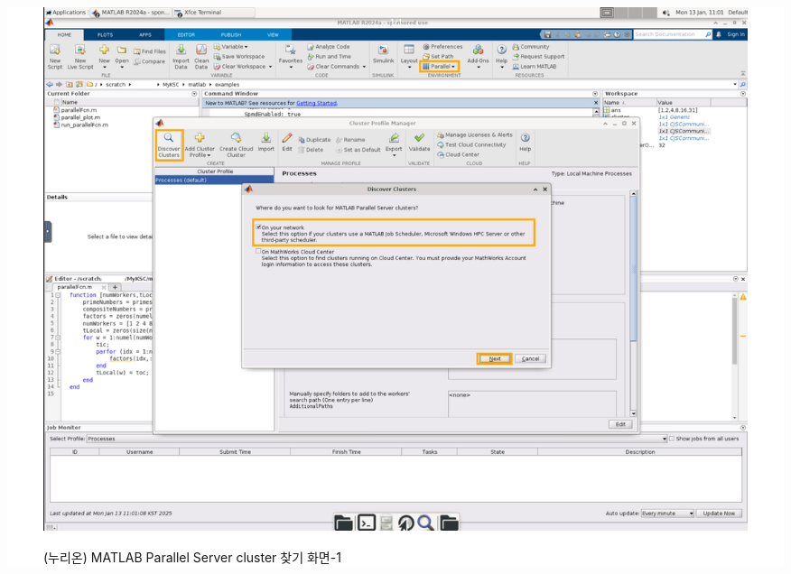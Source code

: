<figure><img src="../.gitbook/assets/image (104).png" alt=""><figcaption><p>(누리온) MATLAB Parallel Server cluster 찾기 화면-1</p></figcaption></figure>
